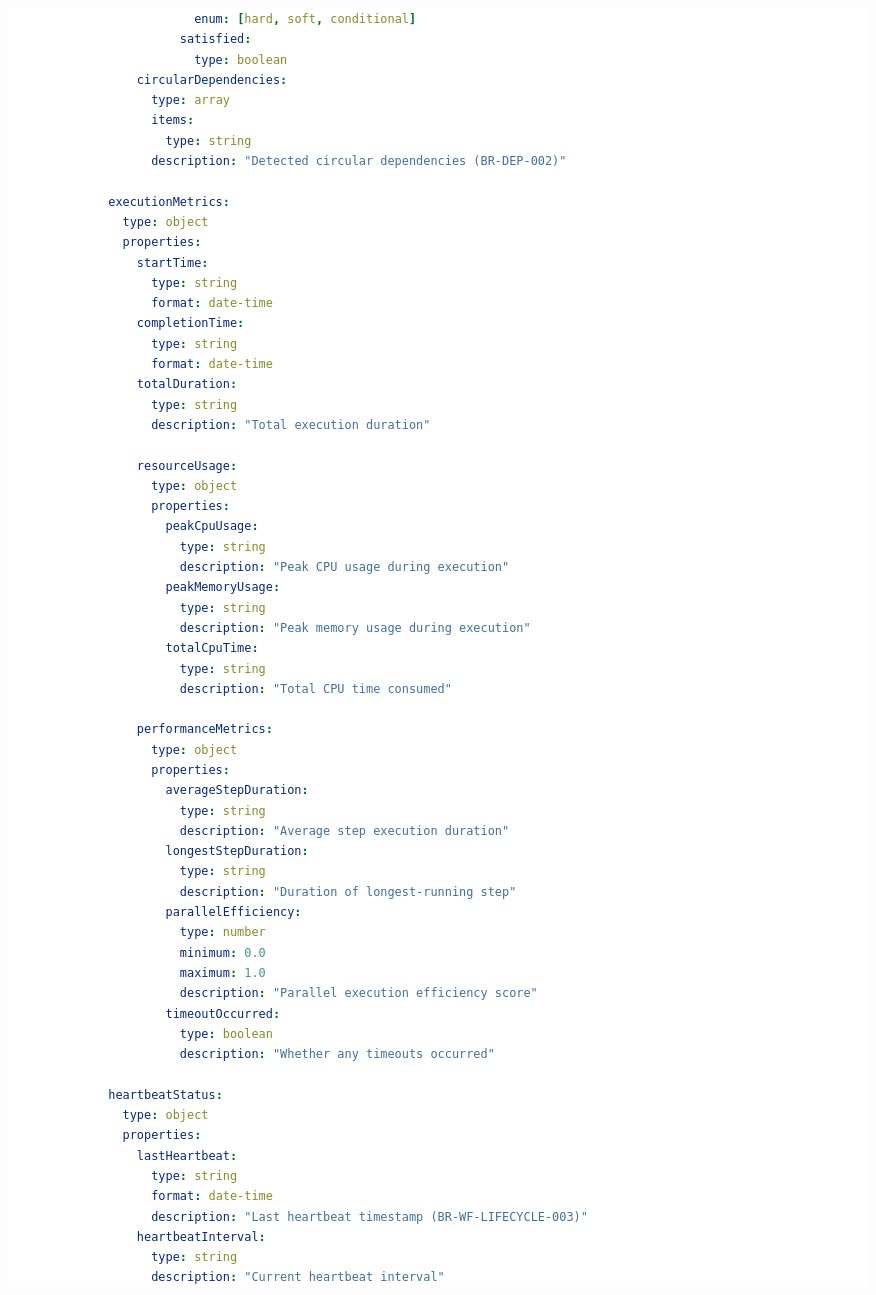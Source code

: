```yaml
                          enum: [hard, soft, conditional]
                        satisfied:
                          type: boolean
                  circularDependencies:
                    type: array
                    items:
                      type: string
                    description: "Detected circular dependencies (BR-DEP-002)"

              executionMetrics:
                type: object
                properties:
                  startTime:
                    type: string
                    format: date-time
                  completionTime:
                    type: string
                    format: date-time
                  totalDuration:
                    type: string
                    description: "Total execution duration"

                  resourceUsage:
                    type: object
                    properties:
                      peakCpuUsage:
                        type: string
                        description: "Peak CPU usage during execution"
                      peakMemoryUsage:
                        type: string
                        description: "Peak memory usage during execution"
                      totalCpuTime:
                        type: string
                        description: "Total CPU time consumed"

                  performanceMetrics:
                    type: object
                    properties:
                      averageStepDuration:
                        type: string
                        description: "Average step execution duration"
                      longestStepDuration:
                        type: string
                        description: "Duration of longest-running step"
                      parallelEfficiency:
                        type: number
                        minimum: 0.0
                        maximum: 1.0
                        description: "Parallel execution efficiency score"
                      timeoutOccurred:
                        type: boolean
                        description: "Whether any timeouts occurred"

              heartbeatStatus:
                type: object
                properties:
                  lastHeartbeat:
                    type: string
                    format: date-time
                    description: "Last heartbeat timestamp (BR-WF-LIFECYCLE-003)"
                  heartbeatInterval:
                    type: string
                    description: "Current heartbeat interval"
```